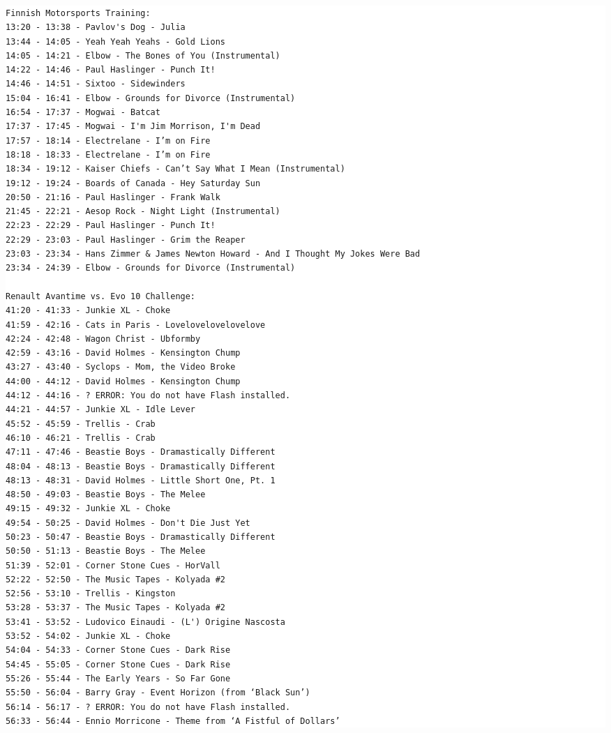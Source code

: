     Finnish Motorsports Training:
    13:20 - 13:38 - Pavlov's Dog - Julia
    13:44 - 14:05 - Yeah Yeah Yeahs - Gold Lions
    14:05 - 14:21 - Elbow - The Bones of You (Instrumental)
    14:22 - 14:46 - Paul Haslinger - Punch It!
    14:46 - 14:51 - Sixtoo - Sidewinders
    15:04 - 16:41 - Elbow - Grounds for Divorce (Instrumental)
    16:54 - 17:37 - Mogwai - Batcat
    17:37 - 17:45 - Mogwai - I'm Jim Morrison, I'm Dead
    17:57 - 18:14 - Electrelane - I’m on Fire
    18:18 - 18:33 - Electrelane - I’m on Fire
    18:34 - 19:12 - Kaiser Chiefs - Can’t Say What I Mean (Instrumental)
    19:12 - 19:24 - Boards of Canada - Hey Saturday Sun
    20:50 - 21:16 - Paul Haslinger - Frank Walk
    21:45 - 22:21 - Aesop Rock - Night Light (Instrumental)
    22:23 - 22:29 - Paul Haslinger - Punch It!
    22:29 - 23:03 - Paul Haslinger - Grim the Reaper
    23:03 - 23:34 - Hans Zimmer & James Newton Howard - And I Thought My Jokes Were Bad
    23:34 - 24:39 - Elbow - Grounds for Divorce (Instrumental)

    Renault Avantime vs. Evo 10 Challenge:
    41:20 - 41:33 - Junkie XL - Choke
    41:59 - 42:16 - Cats in Paris - Lovelovelovelovelove
    42:24 - 42:48 - Wagon Christ - Ubformby
    42:59 - 43:16 - David Holmes - Kensington Chump
    43:27 - 43:40 - Syclops - Mom, the Video Broke
    44:00 - 44:12 - David Holmes - Kensington Chump
    44:12 - 44:16 - ? ERROR: You do not have Flash installed.
    44:21 - 44:57 - Junkie XL - Idle Lever
    45:52 - 45:59 - Trellis - Crab
    46:10 - 46:21 - Trellis - Crab
    47:11 - 47:46 - Beastie Boys - Dramastically Different
    48:04 - 48:13 - Beastie Boys - Dramastically Different
    48:13 - 48:31 - David Holmes - Little Short One, Pt. 1
    48:50 - 49:03 - Beastie Boys - The Melee
    49:15 - 49:32 - Junkie XL - Choke
    49:54 - 50:25 - David Holmes - Don't Die Just Yet
    50:23 - 50:47 - Beastie Boys - Dramastically Different
    50:50 - 51:13 - Beastie Boys - The Melee
    51:39 - 52:01 - Corner Stone Cues - HorVall
    52:22 - 52:50 - The Music Tapes - Kolyada #2
    52:56 - 53:10 - Trellis - Kingston
    53:28 - 53:37 - The Music Tapes - Kolyada #2
    53:41 - 53:52 - Ludovico Einaudi - (L') Origine Nascosta
    53:52 - 54:02 - Junkie XL - Choke
    54:04 - 54:33 - Corner Stone Cues - Dark Rise
    54:45 - 55:05 - Corner Stone Cues - Dark Rise
    55:26 - 55:44 - The Early Years - So Far Gone
    55:50 - 56:04 - Barry Gray - Event Horizon (from ‘Black Sun’)
    56:14 - 56:17 - ? ERROR: You do not have Flash installed.
    56:33 - 56:44 - Ennio Morricone - Theme from ‘A Fistful of Dollars’
 